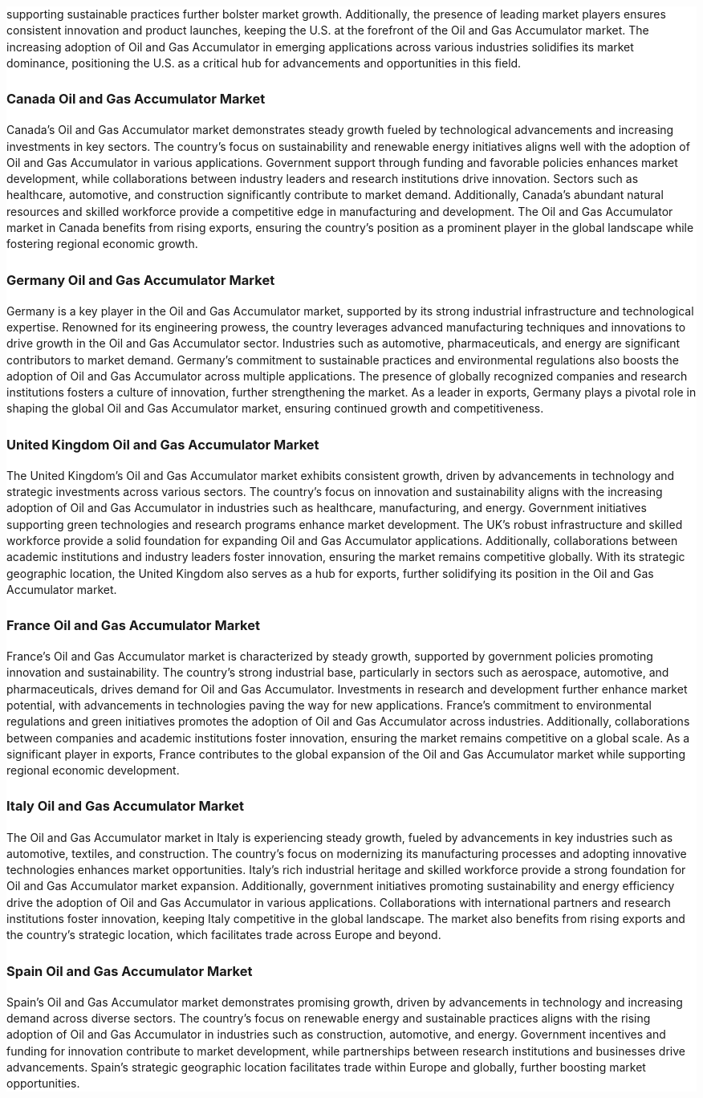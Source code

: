 supporting sustainable practices further bolster market growth. Additionally, the presence of leading market players ensures consistent innovation and product launches, keeping the U.S. at the forefront of the Oil and Gas Accumulator market. The increasing adoption of Oil and Gas Accumulator in emerging applications across various industries solidifies its market dominance, positioning the U.S. as a critical hub for advancements and opportunities in this field.</p><h3>Canada Oil and Gas Accumulator Market</h3><p>Canada&rsquo;s Oil and Gas Accumulator market demonstrates steady growth fueled by technological advancements and increasing investments in key sectors. The country&rsquo;s focus on sustainability and renewable energy initiatives aligns well with the adoption of Oil and Gas Accumulator in various applications. Government support through funding and favorable policies enhances market development, while collaborations between industry leaders and research institutions drive innovation. Sectors such as healthcare, automotive, and construction significantly contribute to market demand. Additionally, Canada&rsquo;s abundant natural resources and skilled workforce provide a competitive edge in manufacturing and development. The Oil and Gas Accumulator market in Canada benefits from rising exports, ensuring the country&rsquo;s position as a prominent player in the global landscape while fostering regional economic growth.</p><h3>Germany Oil and Gas Accumulator Market</h3><p>Germany is a key player in the Oil and Gas Accumulator market, supported by its strong industrial infrastructure and technological expertise. Renowned for its engineering prowess, the country leverages advanced manufacturing techniques and innovations to drive growth in the Oil and Gas Accumulator sector. Industries such as automotive, pharmaceuticals, and energy are significant contributors to market demand. Germany&rsquo;s commitment to sustainable practices and environmental regulations also boosts the adoption of Oil and Gas Accumulator across multiple applications. The presence of globally recognized companies and research institutions fosters a culture of innovation, further strengthening the market. As a leader in exports, Germany plays a pivotal role in shaping the global Oil and Gas Accumulator market, ensuring continued growth and competitiveness.</p><h3>United Kingdom Oil and Gas Accumulator Market</h3><p>The United Kingdom&rsquo;s Oil and Gas Accumulator market exhibits consistent growth, driven by advancements in technology and strategic investments across various sectors. The country&rsquo;s focus on innovation and sustainability aligns with the increasing adoption of Oil and Gas Accumulator in industries such as healthcare, manufacturing, and energy. Government initiatives supporting green technologies and research programs enhance market development. The UK&rsquo;s robust infrastructure and skilled workforce provide a solid foundation for expanding Oil and Gas Accumulator applications. Additionally, collaborations between academic institutions and industry leaders foster innovation, ensuring the market remains competitive globally. With its strategic geographic location, the United Kingdom also serves as a hub for exports, further solidifying its position in the Oil and Gas Accumulator market.</p><h3>France Oil and Gas Accumulator Market</h3><p>France&rsquo;s Oil and Gas Accumulator market is characterized by steady growth, supported by government policies promoting innovation and sustainability. The country&rsquo;s strong industrial base, particularly in sectors such as aerospace, automotive, and pharmaceuticals, drives demand for Oil and Gas Accumulator. Investments in research and development further enhance market potential, with advancements in technologies paving the way for new applications. France&rsquo;s commitment to environmental regulations and green initiatives promotes the adoption of Oil and Gas Accumulator across industries. Additionally, collaborations between companies and academic institutions foster innovation, ensuring the market remains competitive on a global scale. As a significant player in exports, France contributes to the global expansion of the Oil and Gas Accumulator market while supporting regional economic development.</p><h3>Italy Oil and Gas Accumulator Market</h3><p>The Oil and Gas Accumulator market in Italy is experiencing steady growth, fueled by advancements in key industries such as automotive, textiles, and construction. The country&rsquo;s focus on modernizing its manufacturing processes and adopting innovative technologies enhances market opportunities. Italy&rsquo;s rich industrial heritage and skilled workforce provide a strong foundation for Oil and Gas Accumulator market expansion. Additionally, government initiatives promoting sustainability and energy efficiency drive the adoption of Oil and Gas Accumulator in various applications. Collaborations with international partners and research institutions foster innovation, keeping Italy competitive in the global landscape. The market also benefits from rising exports and the country&rsquo;s strategic location, which facilitates trade across Europe and beyond.</p><h3>Spain Oil and Gas Accumulator Market</h3><p>Spain&rsquo;s Oil and Gas Accumulator market demonstrates promising growth, driven by advancements in technology and increasing demand across diverse sectors. The country&rsquo;s focus on renewable energy and sustainable practices aligns with the rising adoption of Oil and Gas Accumulator in industries such as construction, automotive, and energy. Government incentives and funding for innovation contribute to market development, while partnerships between research institutions and businesses drive advancements. Spain&rsquo;s strategic geographic location facilitates trade within Europe and globally, further boosting market opportunities.